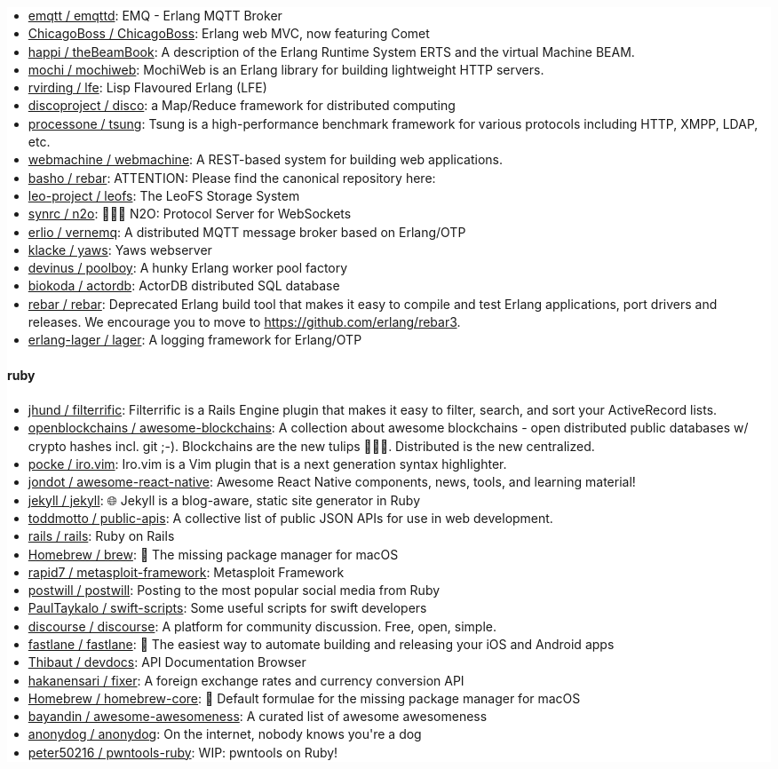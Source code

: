 * [emqtt / emqttd](https://github.com/emqtt/emqttd): EMQ - Erlang MQTT Broker
* [ChicagoBoss / ChicagoBoss](https://github.com/ChicagoBoss/ChicagoBoss): Erlang web MVC, now featuring Comet
* [happi / theBeamBook](https://github.com/happi/theBeamBook): A description of the Erlang Runtime System ERTS and the virtual Machine BEAM.
* [mochi / mochiweb](https://github.com/mochi/mochiweb): MochiWeb is an Erlang library for building lightweight HTTP servers.
* [rvirding / lfe](https://github.com/rvirding/lfe): Lisp Flavoured Erlang (LFE)
* [discoproject / disco](https://github.com/discoproject/disco): a Map/Reduce framework for distributed computing
* [processone / tsung](https://github.com/processone/tsung): Tsung is a high-performance benchmark framework for various protocols including HTTP, XMPP, LDAP, etc.
* [webmachine / webmachine](https://github.com/webmachine/webmachine): A REST-based system for building web applications.
* [basho / rebar](https://github.com/basho/rebar): ATTENTION: Please find the canonical repository here:
* [leo-project / leofs](https://github.com/leo-project/leofs): The LeoFS Storage System
* [synrc / n2o](https://github.com/synrc/n2o): 🔵🔵🔴 N2O: Protocol Server for WebSockets
* [erlio / vernemq](https://github.com/erlio/vernemq): A distributed MQTT message broker based on Erlang/OTP
* [klacke / yaws](https://github.com/klacke/yaws): Yaws webserver
* [devinus / poolboy](https://github.com/devinus/poolboy): A hunky Erlang worker pool factory
* [biokoda / actordb](https://github.com/biokoda/actordb): ActorDB distributed SQL database
* [rebar / rebar](https://github.com/rebar/rebar): Deprecated Erlang build tool that makes it easy to compile and test Erlang applications, port drivers and releases. We encourage you to move to https://github.com/erlang/rebar3.
* [erlang-lager / lager](https://github.com/erlang-lager/lager): A logging framework for Erlang/OTP

#### ruby
* [jhund / filterrific](https://github.com/jhund/filterrific): Filterrific is a Rails Engine plugin that makes it easy to filter, search, and sort your ActiveRecord lists.
* [openblockchains / awesome-blockchains](https://github.com/openblockchains/awesome-blockchains): A collection about awesome blockchains - open distributed public databases w/ crypto hashes incl. git ;-). Blockchains are the new tulips 🌷🌷🌷. Distributed is the new centralized.
* [pocke / iro.vim](https://github.com/pocke/iro.vim): Iro.vim is a Vim plugin that is a next generation syntax highlighter.
* [jondot / awesome-react-native](https://github.com/jondot/awesome-react-native): Awesome React Native components, news, tools, and learning material!
* [jekyll / jekyll](https://github.com/jekyll/jekyll): 🌐 Jekyll is a blog-aware, static site generator in Ruby
* [toddmotto / public-apis](https://github.com/toddmotto/public-apis): A collective list of public JSON APIs for use in web development.
* [rails / rails](https://github.com/rails/rails): Ruby on Rails
* [Homebrew / brew](https://github.com/Homebrew/brew): 🍺 The missing package manager for macOS
* [rapid7 / metasploit-framework](https://github.com/rapid7/metasploit-framework): Metasploit Framework
* [postwill / postwill](https://github.com/postwill/postwill): Posting to the most popular social media from Ruby
* [PaulTaykalo / swift-scripts](https://github.com/PaulTaykalo/swift-scripts): Some useful scripts for swift developers
* [discourse / discourse](https://github.com/discourse/discourse): A platform for community discussion. Free, open, simple.
* [fastlane / fastlane](https://github.com/fastlane/fastlane): 🚀 The easiest way to automate building and releasing your iOS and Android apps
* [Thibaut / devdocs](https://github.com/Thibaut/devdocs): API Documentation Browser
* [hakanensari / fixer](https://github.com/hakanensari/fixer): A foreign exchange rates and currency conversion API
* [Homebrew / homebrew-core](https://github.com/Homebrew/homebrew-core): 🍻 Default formulae for the missing package manager for macOS
* [bayandin / awesome-awesomeness](https://github.com/bayandin/awesome-awesomeness): A curated list of awesome awesomeness
* [anonydog / anonydog](https://github.com/anonydog/anonydog): On the internet, nobody knows you're a dog
* [peter50216 / pwntools-ruby](https://github.com/peter50216/pwntools-ruby): WIP: pwntools on Ruby!